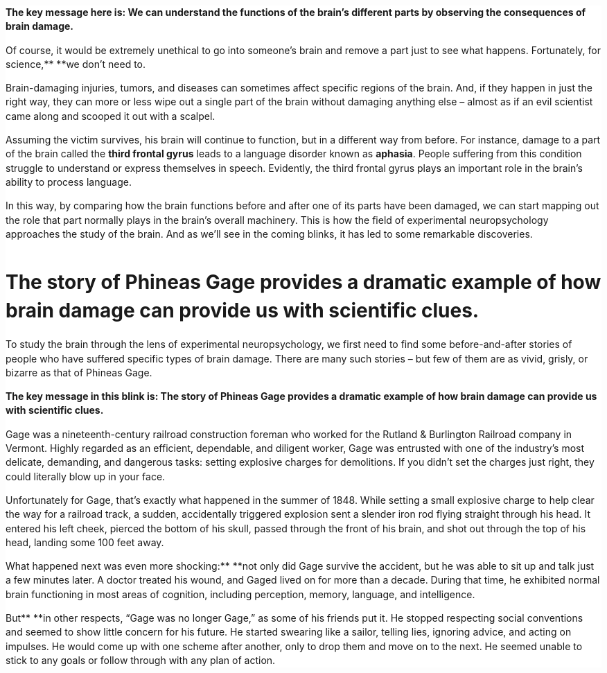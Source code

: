 **The key message here is: We can understand the functions of the brain’s different parts by observing the consequences of brain damage.**

Of course, it would be extremely unethical to go into someone’s brain and remove a part just to see what happens. Fortunately, for science,** **we don’t need to.

Brain-damaging injuries, tumors, and diseases can sometimes affect specific regions of the brain. And, if they happen in just the right way, they can more or less wipe out a single part of the brain without damaging anything else – almost as if an evil scientist came along and scooped it out with a scalpel.

Assuming the victim survives, his brain will continue to function, but in a different way from before. For instance, damage to a part of the brain called the **third frontal gyrus** leads to a language disorder known as **aphasia**. People suffering from this condition struggle to understand or express themselves in speech. Evidently, the third frontal gyrus plays an important role in the brain’s ability to process language.

In this way, by comparing how the brain functions before and after one of its parts have been damaged, we can start mapping out the role that part normally plays in the brain’s overall machinery. This is how the field of experimental neuropsychology approaches the study of the brain. And as we’ll see in the coming blinks, it has led to some remarkable discoveries.

# The story of Phineas Gage provides a dramatic example of how brain damage can provide us with scientific clues.

To study the brain through the lens of experimental neuropsychology, we first need to find some before-and-after stories of people who have suffered specific types of brain damage. There are many such stories – but few of them are as vivid, grisly, or bizarre as that of Phineas Gage. 

**The key message in this blink is: The story of Phineas Gage provides a dramatic example of how brain damage can provide us with scientific clues.**

Gage was a nineteenth-century railroad construction foreman who worked for the Rut­land &amp; Bur­ling­ton Rail­road company in Vermont. Highly regarded as an efficient, dependable, and diligent worker, Gage was entrusted with one of the industry’s most delicate, demanding, and dangerous tasks: setting explosive charges for demolitions. If you didn’t set the charges just right, they could literally blow up in your face. 

Unfortunately for Gage, that’s exactly what happened in the summer of 1848. While setting a small explosive charge to help clear the way for a railroad track, a sudden, accidentally triggered explosion sent a slender iron rod flying straight through his head. It entered his left cheek, pierced the bottom of his skull, passed through the front of his brain, and shot out through the top of his head, landing some 100 feet away.

What happened next was even more shocking:** **not only did Gage survive the accident, but he was able to sit up and talk just a few minutes later. A doctor treated his wound, and Gaged lived on for more than a decade. During that time, he exhibited normal brain functioning in most areas of cognition, including perception, memory, language, and intelligence.

But** **in other respects, “Gage was no longer Gage,” as some of his friends put it. He stopped respecting social conventions and seemed to show little concern for his future. He started swearing like a sailor, telling lies, ignoring advice, and acting on impulses. He would come up with one scheme after another, only to drop them and move on to the next. He seemed unable to stick to any goals or follow through with any plan of action.
